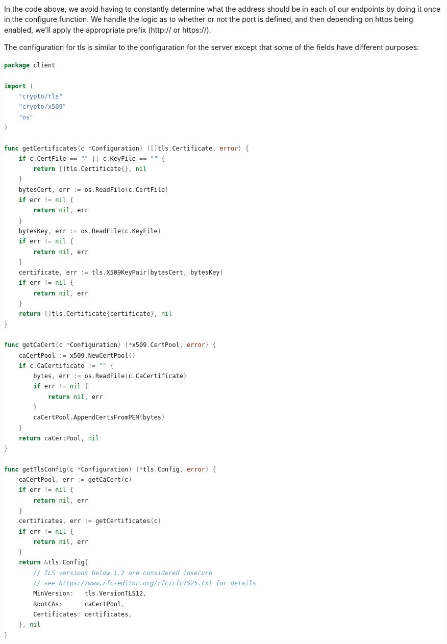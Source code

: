 In the code above, we avoid having to constantly determine what the address should be in each of our endpoints by doing it once in the configure function. We handle the logic as to whether or not the port is defined, and then depending on https being enabled, we'll apply the appropriate prefix (http:// or https://).

The configuration for tls is similar to the configuration for the server except that some of the fields have different purposes:

```go
package client

import (
	"crypto/tls"
	"crypto/x509"
	"os"
)

func getCertificates(c *Configuration) ([]tls.Certificate, error) {
	if c.CertFile == "" || c.KeyFile == "" {
		return []tls.Certificate{}, nil
	}
	bytesCert, err := os.ReadFile(c.CertFile)
	if err != nil {
		return nil, err
	}
	bytesKey, err := os.ReadFile(c.KeyFile)
	if err != nil {
		return nil, err
	}
	certificate, err := tls.X509KeyPair(bytesCert, bytesKey)
	if err != nil {
		return nil, err
	}
	return []tls.Certificate{certificate}, nil
}

func getCaCert(c *Configuration) (*x509.CertPool, error) {
	caCertPool := x509.NewCertPool()
	if c.CaCertificate != "" {
		bytes, err := os.ReadFile(c.CaCertificate)
		if err != nil {
			return nil, err
		}
		caCertPool.AppendCertsFromPEM(bytes)
	}
	return caCertPool, nil
}

func getTlsConfig(c *Configuration) (*tls.Config, error) {
	caCertPool, err := getCaCert(c)
	if err != nil {
		return nil, err
	}
	certificates, err := getCertificates(c)
	if err != nil {
		return nil, err
	}
	return &tls.Config{
		// TLS versions below 1.2 are considered insecure
		// see https://www.rfc-editor.org/rfc/rfc7525.txt for details
		MinVersion:   tls.VersionTLS12,
		RootCAs:      caCertPool,
		Certificates: certificates,
	}, nil
}
```